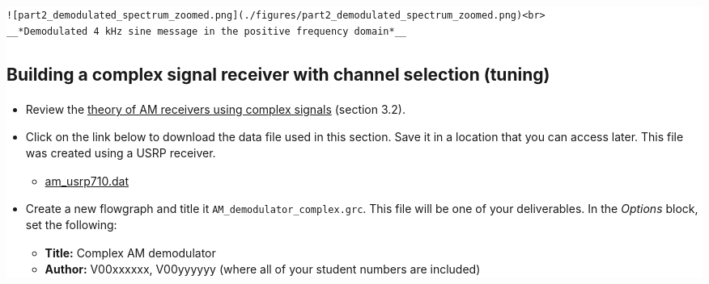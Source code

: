     ![part2_demodulated_spectrum_zoomed.png](./figures/part2_demodulated_spectrum_zoomed.png)<br>
    __*Demodulated 4 kHz sine message in the positive frequency domain*__

## Building a complex signal receiver with channel selection (tuning)

- Review the [theory of AM receivers using complex signals](../../_docs/pdriessen_textbook.pdf) (section 3.2).

- Click on the link below to download the data file used in this section. Save it in a location that you can access later. This file was created using a USRP receiver.
  - [am_usrp710.dat](./data/am_usrp710.dat)

- Create a new flowgraph and title it `AM_demodulator_complex.grc`. This file will be one of your deliverables. In the *Options* block, set the following:

  - **Title:** Complex AM demodulator
  - **Author:** V00xxxxxx, V00yyyyyy (where all of your student numbers are included)
